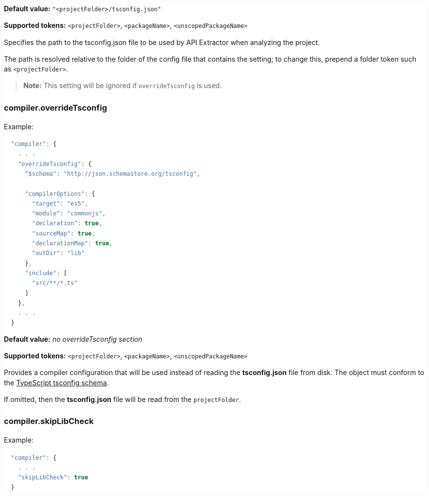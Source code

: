 **Default value:** `"<projectFolder>/tsconfig.json"`

**Supported tokens:** `<projectFolder>`, `<packageName>`, `<unscopedPackageName>`

Specifies the path to the tsconfig.json file to be used by API Extractor when analyzing the project.

The path is resolved relative to the folder of the config file that contains the setting; to change this, prepend
a folder token such as `<projectFolder>`.

> **Note:** This setting will be ignored if `overrideTsconfig` is used.

### compiler.overrideTsconfig

Example:

```js
  "compiler": {
    . . .
    "overrideTsconfig": {
      "$schema": "http://json.schemastore.org/tsconfig",

      "compilerOptions": {
        "target": "es5",
        "module": "commonjs",
        "declaration": true,
        "sourceMap": true,
        "declarationMap": true,
        "outDir": "lib"
      },
      "include": [
        "src/**/*.ts"
      ]
    },
    . . .
  }
```

**Default value:** _no overrideTsconfig section_

**Supported tokens:** `<projectFolder>`, `<packageName>`, `<unscopedPackageName>`

Provides a compiler configuration that will be used instead of reading the **tsconfig.json** file from disk. The object
must conform to the [TypeScript tsconfig schema](http://json.schemastore.org/tsconfig).

If omitted, then the **tsconfig.json** file will be read from the `projectFolder`.

### compiler.skipLibCheck

Example:

```js
  "compiler": {
    . . .
    "skipLibCheck": true
  }
```
